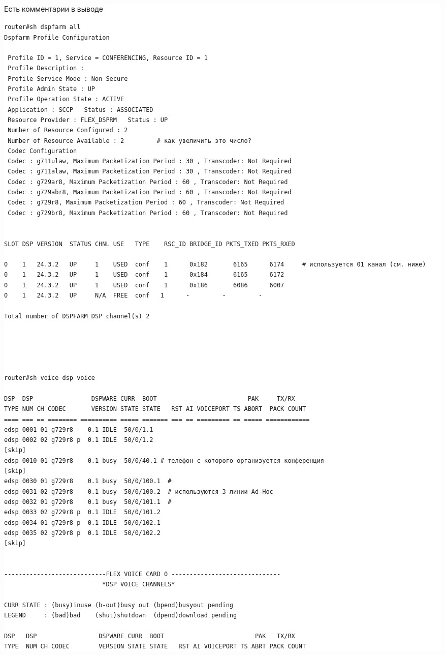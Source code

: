 Есть комментарии в выводе
```text
router#sh dspfarm all
Dspfarm Profile Configuration

 Profile ID = 1, Service = CONFERENCING, Resource ID = 1  
 Profile Description :  
 Profile Service Mode : Non Secure 
 Profile Admin State : UP 
 Profile Operation State : ACTIVE 
 Application : SCCP   Status : ASSOCIATED 
 Resource Provider : FLEX_DSPRM   Status : UP 
 Number of Resource Configured : 2 
 Number of Resource Available : 2         # как увеличить это число?
 Codec Configuration 
 Codec : g711ulaw, Maximum Packetization Period : 30 , Transcoder: Not Required 
 Codec : g711alaw, Maximum Packetization Period : 30 , Transcoder: Not Required 
 Codec : g729ar8, Maximum Packetization Period : 60 , Transcoder: Not Required 
 Codec : g729abr8, Maximum Packetization Period : 60 , Transcoder: Not Required 
 Codec : g729r8, Maximum Packetization Period : 60 , Transcoder: Not Required 
 Codec : g729br8, Maximum Packetization Period : 60 , Transcoder: Not Required


SLOT DSP VERSION  STATUS CHNL USE   TYPE    RSC_ID BRIDGE_ID PKTS_TXED PKTS_RXED

0    1   24.3.2   UP     1    USED  conf    1      0x182       6165      6174     # используется 01 канал (см. ниже)
0    1   24.3.2   UP     1    USED  conf    1      0x184       6165      6172     
0    1   24.3.2   UP     1    USED  conf    1      0x186       6086      6007     
0    1   24.3.2   UP     N/A  FREE  conf   1      -         -         -        

Total number of DSPFARM DSP channel(s) 2





router#sh voice dsp voice 
 
DSP  DSP                DSPWARE CURR  BOOT                         PAK     TX/RX
TYPE NUM CH CODEC       VERSION STATE STATE   RST AI VOICEPORT TS ABORT  PACK COUNT
==== === == ======== ========== ===== ======= === == ========= == ===== ============
edsp 0001 01 g729r8    0.1 IDLE  50/0/1.1     
edsp 0002 02 g729r8 p  0.1 IDLE  50/0/1.2     
[skip]  
edsp 0010 01 g729r8    0.1 busy  50/0/40.1 # телефон с которого организуется конференция   
[skip]
edsp 0030 01 g729r8    0.1 busy  50/0/100.1  # 
edsp 0031 02 g729r8    0.1 busy  50/0/100.2  # используются 3 линии Ad-Hoc
edsp 0032 01 g729r8    0.1 busy  50/0/101.1  # 
edsp 0033 02 g729r8 p  0.1 IDLE  50/0/101.2   
edsp 0034 01 g729r8 p  0.1 IDLE  50/0/102.1   
edsp 0035 02 g729r8 p  0.1 IDLE  50/0/102.2   
[skip]

 
----------------------------FLEX VOICE CARD 0 ------------------------------
                           *DSP VOICE CHANNELS*

CURR STATE : (busy)inuse (b-out)busy out (bpend)busyout pending 
LEGEND     : (bad)bad    (shut)shutdown  (dpend)download pending

DSP   DSP                 DSPWARE CURR  BOOT                         PAK   TX/RX
TYPE  NUM CH CODEC        VERSION STATE STATE   RST AI VOICEPORT TS ABRT PACK COUNT
```